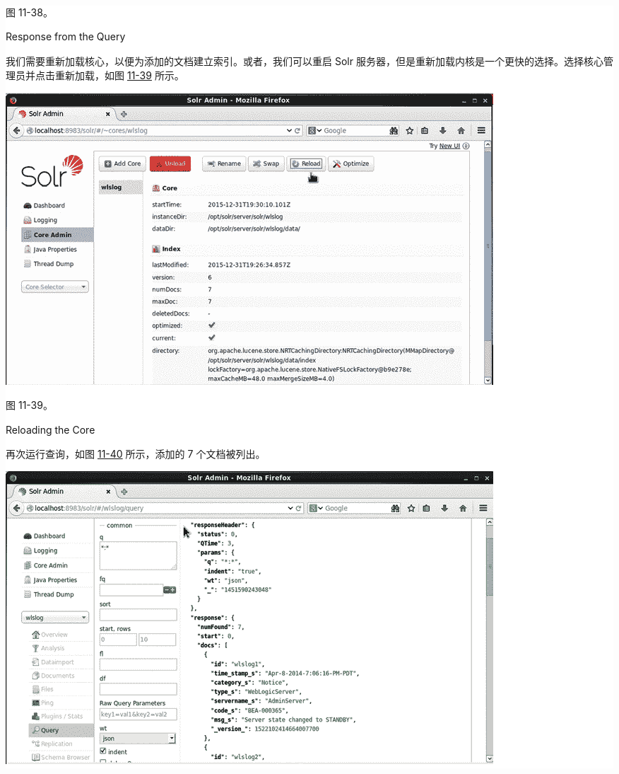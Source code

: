 图 11-38。

Response from the Query

我们需要重新加载核心，以便为添加的文档建立索引。或者，我们可以重启 Solr 服务器，但是重新加载内核是一个更快的选择。选择核心管理员并点击重新加载，如图 [11-39](#Fig39) 所示。

![A418863_1_En_11_Fig39_HTML.gif](img/A418863_1_En_11_Fig39_HTML.gif)

图 11-39。

Reloading the Core

再次运行查询，如图 [11-40](#Fig40) 所示，添加的 7 个文档被列出。

![A418863_1_En_11_Fig40_HTML.gif](img/A418863_1_En_11_Fig40_HTML.gif)
